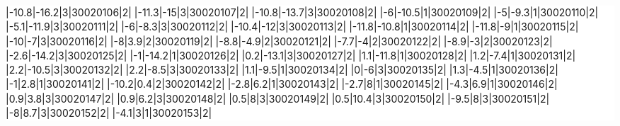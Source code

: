|-10.8|-16.2|3|30020106|2|
|-11.3|-15|3|30020107|2|
|-10.8|-13.7|3|30020108|2|
|-6|-10.5|1|30020109|2|
|-5|-9.3|1|30020110|2|
|-5.1|-11.9|3|30020111|2|
|-6|-8.3|3|30020112|2|
|-10.4|-12|3|30020113|2|
|-11.8|-10.8|1|30020114|2|
|-11.8|-9|1|30020115|2|
|-10|-7|3|30020116|2|
|-8|3.9|2|30020119|2|
|-8.8|-4.9|2|30020121|2|
|-7.7|-4|2|30020122|2|
|-8.9|-3|2|30020123|2|
|-2.6|-14.2|3|30020125|2|
|-1|-14.2|1|30020126|2|
|0.2|-13.1|3|30020127|2|
|1.1|-11.8|1|30020128|2|
|1.2|-7.4|1|30020131|2|
|2.2|-10.5|3|30020132|2|
|2.2|-8.5|3|30020133|2|
|1.1|-9.5|1|30020134|2|
|0|-6|3|30020135|2|
|1.3|-4.5|1|30020136|2|
|-1|2.8|1|30020141|2|
|-10.2|0.4|2|30020142|2|
|-2.8|6.2|1|30020143|2|
|-2.7|8|1|30020145|2|
|-4.3|6.9|1|30020146|2|
|0.9|3.8|3|30020147|2|
|0.9|6.2|3|30020148|2|
|0.5|8|3|30020149|2|
|0.5|10.4|3|30020150|2|
|-9.5|8|3|30020151|2|
|-8|8.7|3|30020152|2|
|-4.1|3|1|30020153|2|
